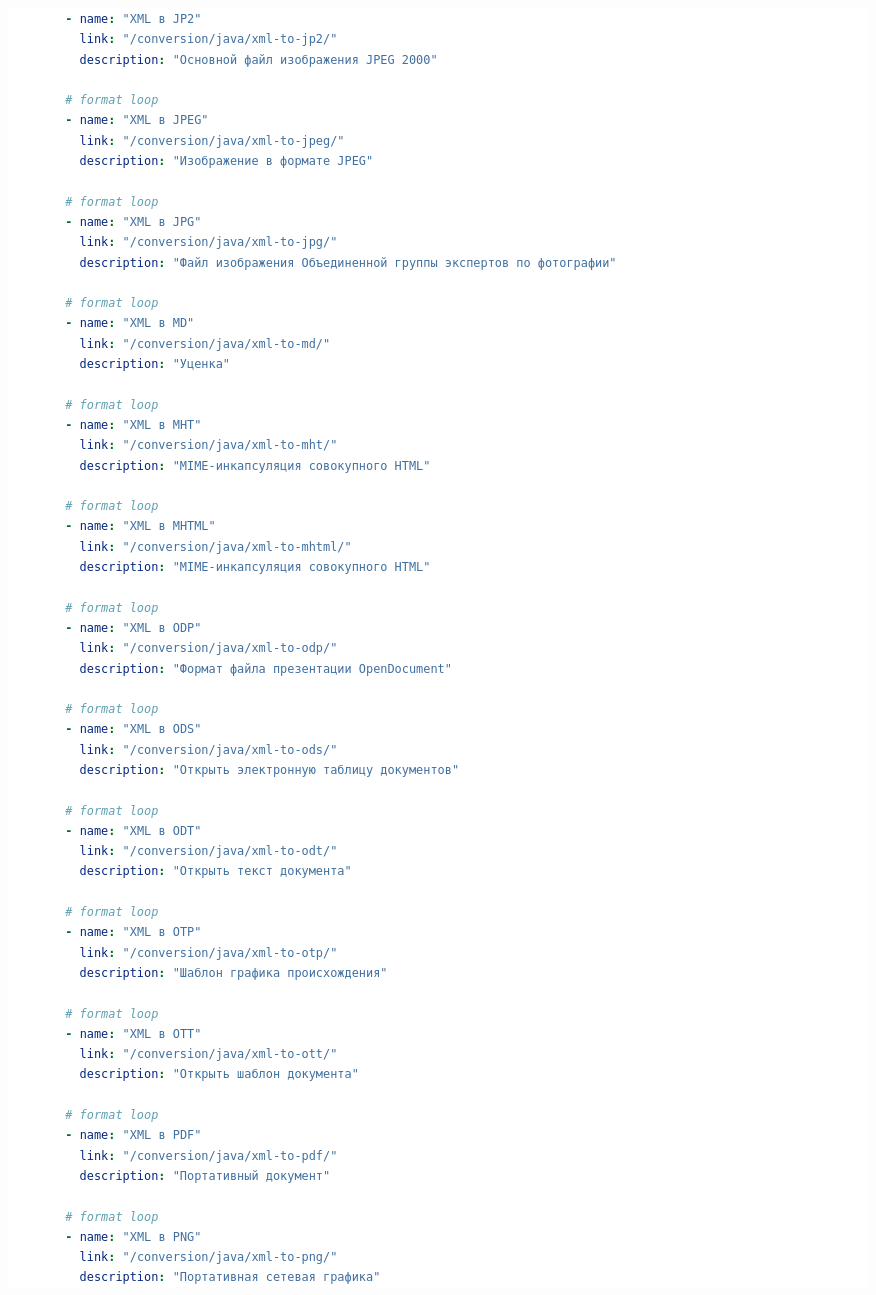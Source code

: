 ```yaml
        - name: "XML в JP2"
          link: "/conversion/java/xml-to-jp2/"
          description: "Основной файл изображения JPEG 2000"

        # format loop
        - name: "XML в JPEG"
          link: "/conversion/java/xml-to-jpeg/"
          description: "Изображение в формате JPEG"

        # format loop
        - name: "XML в JPG"
          link: "/conversion/java/xml-to-jpg/"
          description: "Файл изображения Объединенной группы экспертов по фотографии"

        # format loop
        - name: "XML в MD"
          link: "/conversion/java/xml-to-md/"
          description: "Уценка"

        # format loop
        - name: "XML в MHT"
          link: "/conversion/java/xml-to-mht/"
          description: "MIME-инкапсуляция совокупного HTML"

        # format loop
        - name: "XML в MHTML"
          link: "/conversion/java/xml-to-mhtml/"
          description: "MIME-инкапсуляция совокупного HTML"

        # format loop
        - name: "XML в ODP"
          link: "/conversion/java/xml-to-odp/"
          description: "Формат файла презентации OpenDocument"

        # format loop
        - name: "XML в ODS"
          link: "/conversion/java/xml-to-ods/"
          description: "Открыть электронную таблицу документов"

        # format loop
        - name: "XML в ODT"
          link: "/conversion/java/xml-to-odt/"
          description: "Открыть текст документа"

        # format loop
        - name: "XML в OTP"
          link: "/conversion/java/xml-to-otp/"
          description: "Шаблон графика происхождения"

        # format loop
        - name: "XML в OTT"
          link: "/conversion/java/xml-to-ott/"
          description: "Открыть шаблон документа"

        # format loop
        - name: "XML в PDF"
          link: "/conversion/java/xml-to-pdf/"
          description: "Портативный документ"

        # format loop
        - name: "XML в PNG"
          link: "/conversion/java/xml-to-png/"
          description: "Портативная сетевая графика"
```